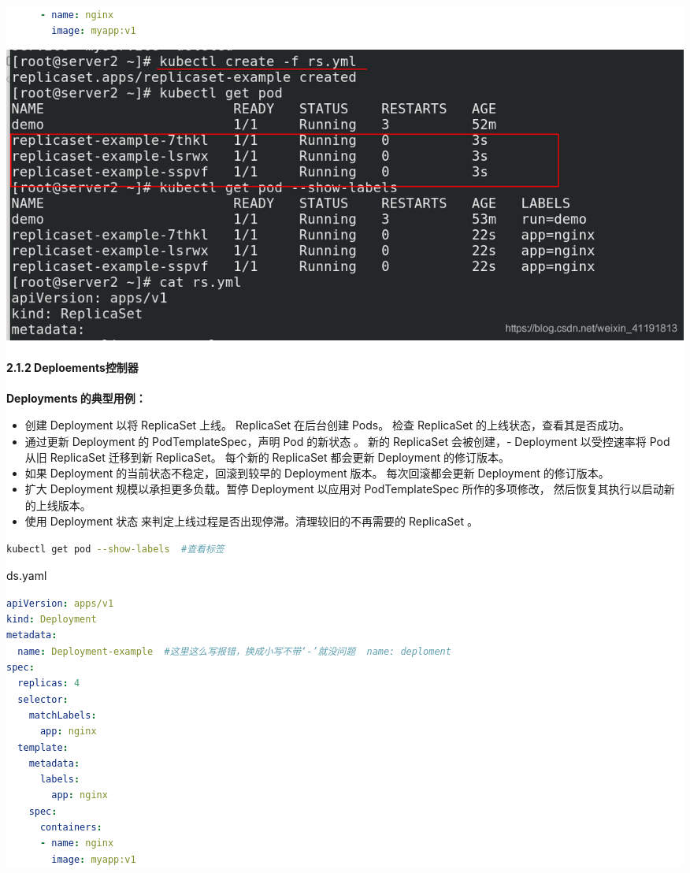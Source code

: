 ```yaml
      - name: nginx
        image: myapp:v1   
```

![x](../../../Resources/k8s029.png)

#### 2.1.2 Deploements控制器

**Deployments 的典型用例：**

- 创建 Deployment 以将 ReplicaSet 上线。 ReplicaSet 在后台创建 Pods。 检查 ReplicaSet 的上线状态，查看其是否成功。
- 通过更新 Deployment 的 PodTemplateSpec，声明 Pod 的新状态 。 新的 ReplicaSet 会被创建，- Deployment 以受控速率将 Pod 从旧 ReplicaSet 迁移到新 ReplicaSet。 每个新的 ReplicaSet 都会更新 Deployment 的修订版本。
- 如果 Deployment 的当前状态不稳定，回滚到较早的 Deployment 版本。 每次回滚都会更新 Deployment 的修订版本。
- 扩大 Deployment 规模以承担更多负载。暂停 Deployment 以应用对 PodTemplateSpec 所作的多项修改， 然后恢复其执行以启动新的上线版本。
- 使用 Deployment 状态 来判定上线过程是否出现停滞。清理较旧的不再需要的 ReplicaSet 。

```sh
kubectl get pod --show-labels  #查看标签
```

ds.yaml

```yaml
apiVersion: apps/v1
kind: Deployment
metadata:
  name: Deployment-example  #这里这么写报错，换成小写不带‘-’就没问题  name: deploment
spec:
  replicas: 4
  selector:
    matchLabels:
      app: nginx
  template:
    metadata:
      labels:
        app: nginx
    spec:
      containers:
      - name: nginx
        image: myapp:v1
```
